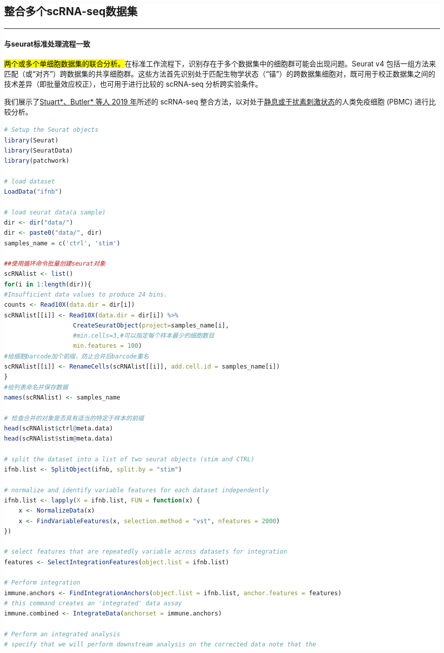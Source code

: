 
## 整合多个scRNA-seq数据集

----------------------------------------------------

#### 与seurat标准处理流程一致

<mark>两个或多个单细胞数据集的联合分析。</mark>在标准工作流程下，识别存在于多个数据集中的细胞群可能会出现问题。Seurat v4 包括一组方法来匹配（或“对齐”）跨数据集的共享细胞群。这些方法首先识别处于匹配生物学状态（“锚”）的跨数据集细胞对，既可用于校正数据集之间的技术差异（即批量效应校正），也可用于进行比较的 scRNA-seq 分析跨实验条件。

我们展示了[Stuart*、Butler* 等人 2019 年](https://www.cell.com/cell/fulltext/S0092-8674(19)30559-8)所述的 scRNA-seq 整合方法，以对处于[静息或干扰素刺激状态](https://www.nature.com/articles/nbt.4042)的人类免疫细胞 (PBMC) 进行比较分析。

```R
# Setup the Seurat objects
library(Seurat)
library(SeuratData)
library(patchwork)

# load dataset
LoadData("ifnb")

# load seurat data(a sample)
dir <- dir("data/")
dir <- paste0("data/", dir)
samples_name = c('ctrl', 'stim')

##使用循环命令批量创建seurat对象
scRNAlist <- list()
for(i in 1:length(dir)){
#Insufficient data values to produce 24 bins.
counts <- Read10X(data.dir = dir[i])
scRNAlist[[i]] <- Read10X(data.dir = dir[i]) %>%
                   CreateSeuratObject(project=samples_name[i],
                   #min.cells=3,#可以指定每个样本最少的细胞数目
                   min.features = 100)
#给细胞barcode加个前缀，防止合并后barcode重名
scRNAlist[[i]] <- RenameCells(scRNAlist[[i]], add.cell.id = samples_name[i])
}
#给列表命名并保存数据
names(scRNAlist) <- samples_name

# 检查合并的对象是否具有适当的特定于样本的前缀
head(scRNAlist$ctrl@meta.data)
head(scRNAlist$stim@meta.data)

# split the dataset into a list of two seurat objects (stim and CTRL)
ifnb.list <- SplitObject(ifnb, split.by = "stim")

# normalize and identify variable features for each dataset independently
ifnb.list <- lapply(X = ifnb.list, FUN = function(x) {
    x <- NormalizeData(x)
    x <- FindVariableFeatures(x, selection.method = "vst", nfeatures = 2000)
})

# select features that are repeatedly variable across datasets for integration
features <- SelectIntegrationFeatures(object.list = ifnb.list)

# Perform integration
immune.anchors <- FindIntegrationAnchors(object.list = ifnb.list, anchor.features = features)
# this command creates an 'integrated' data assay
immune.combined <- IntegrateData(anchorset = immune.anchors)

# Perform an integrated analysis
# specify that we will perform downstream analysis on the corrected data note that the
```

[PanglaoDB]: https://panglaodb.se/index.html
